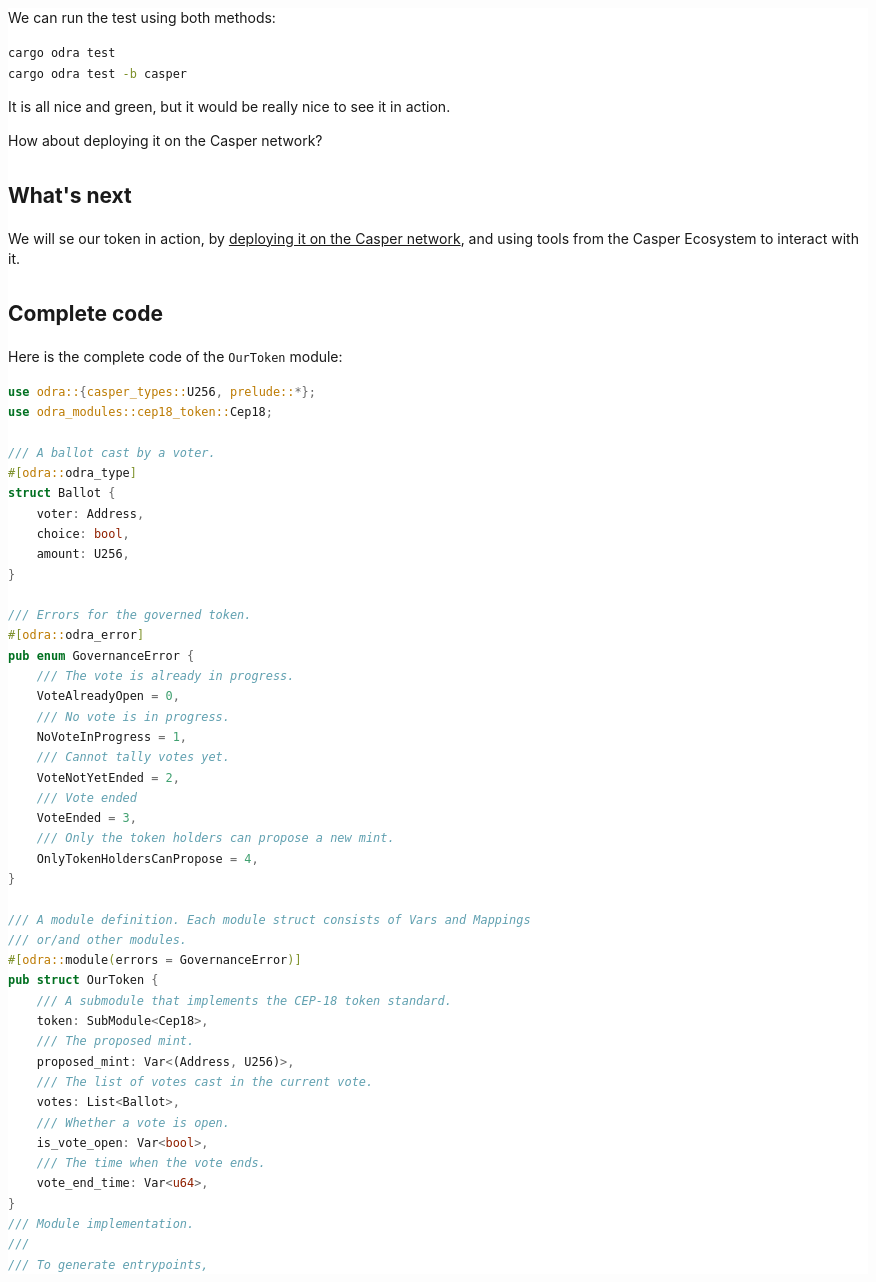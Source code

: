 
We can run the test using both methods:

```bash
cargo odra test
cargo odra test -b casper
```

It is all nice and green, but it would be really nice to see it in action.

How about deploying it on the Casper network?

## What's next

We will se our token in action, by [deploying it on the Casper network](deploying-on-casper),
and using tools from the Casper Ecosystem to interact with it.

## Complete code

Here is the complete code of the `OurToken` module:

```rust showLineNumbers title="src/token.rs"
use odra::{casper_types::U256, prelude::*};
use odra_modules::cep18_token::Cep18;

/// A ballot cast by a voter.
#[odra::odra_type]
struct Ballot {
    voter: Address,
    choice: bool,
    amount: U256,
}

/// Errors for the governed token.
#[odra::odra_error]
pub enum GovernanceError {
    /// The vote is already in progress.
    VoteAlreadyOpen = 0,
    /// No vote is in progress.
    NoVoteInProgress = 1,
    /// Cannot tally votes yet.
    VoteNotYetEnded = 2,
    /// Vote ended
    VoteEnded = 3,
    /// Only the token holders can propose a new mint.
    OnlyTokenHoldersCanPropose = 4,
}

/// A module definition. Each module struct consists of Vars and Mappings
/// or/and other modules.
#[odra::module(errors = GovernanceError)]
pub struct OurToken {
    /// A submodule that implements the CEP-18 token standard.
    token: SubModule<Cep18>,
    /// The proposed mint.
    proposed_mint: Var<(Address, U256)>,
    /// The list of votes cast in the current vote.
    votes: List<Ballot>,
    /// Whether a vote is open.
    is_vote_open: Var<bool>,
    /// The time when the vote ends.
    vote_end_time: Var<u64>,
}
/// Module implementation.
///
/// To generate entrypoints,
```